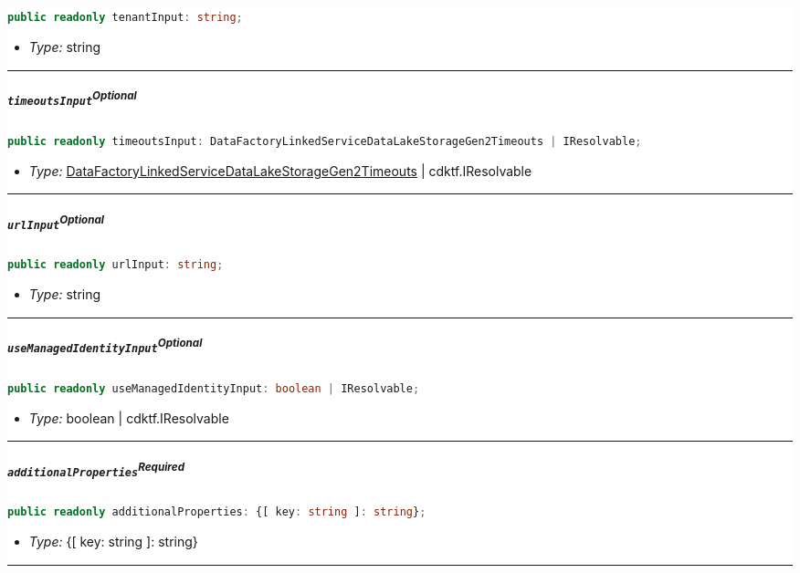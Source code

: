 ```typescript
public readonly tenantInput: string;
```

- *Type:* string

---

##### `timeoutsInput`<sup>Optional</sup> <a name="timeoutsInput" id="@cdktf/provider-azurerm.dataFactoryLinkedServiceDataLakeStorageGen2.DataFactoryLinkedServiceDataLakeStorageGen2.property.timeoutsInput"></a>

```typescript
public readonly timeoutsInput: DataFactoryLinkedServiceDataLakeStorageGen2Timeouts | IResolvable;
```

- *Type:* <a href="#@cdktf/provider-azurerm.dataFactoryLinkedServiceDataLakeStorageGen2.DataFactoryLinkedServiceDataLakeStorageGen2Timeouts">DataFactoryLinkedServiceDataLakeStorageGen2Timeouts</a> | cdktf.IResolvable

---

##### `urlInput`<sup>Optional</sup> <a name="urlInput" id="@cdktf/provider-azurerm.dataFactoryLinkedServiceDataLakeStorageGen2.DataFactoryLinkedServiceDataLakeStorageGen2.property.urlInput"></a>

```typescript
public readonly urlInput: string;
```

- *Type:* string

---

##### `useManagedIdentityInput`<sup>Optional</sup> <a name="useManagedIdentityInput" id="@cdktf/provider-azurerm.dataFactoryLinkedServiceDataLakeStorageGen2.DataFactoryLinkedServiceDataLakeStorageGen2.property.useManagedIdentityInput"></a>

```typescript
public readonly useManagedIdentityInput: boolean | IResolvable;
```

- *Type:* boolean | cdktf.IResolvable

---

##### `additionalProperties`<sup>Required</sup> <a name="additionalProperties" id="@cdktf/provider-azurerm.dataFactoryLinkedServiceDataLakeStorageGen2.DataFactoryLinkedServiceDataLakeStorageGen2.property.additionalProperties"></a>

```typescript
public readonly additionalProperties: {[ key: string ]: string};
```

- *Type:* {[ key: string ]: string}

---